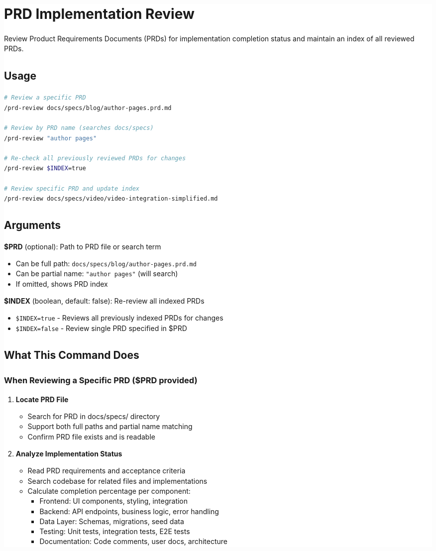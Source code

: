 # PRD Implementation Review

Review Product Requirements Documents (PRDs) for implementation completion status and maintain an index of all reviewed PRDs.

## Usage

```bash
# Review a specific PRD
/prd-review docs/specs/blog/author-pages.prd.md

# Review by PRD name (searches docs/specs)
/prd-review "author pages"

# Re-check all previously reviewed PRDs for changes
/prd-review $INDEX=true

# Review specific PRD and update index
/prd-review docs/specs/video/video-integration-simplified.md
```

## Arguments

**$PRD** (optional): Path to PRD file or search term
- Can be full path: `docs/specs/blog/author-pages.prd.md`
- Can be partial name: `"author pages"` (will search)
- If omitted, shows PRD index

**$INDEX** (boolean, default: false): Re-review all indexed PRDs
- `$INDEX=true` - Reviews all previously indexed PRDs for changes
- `$INDEX=false` - Review single PRD specified in $PRD

## What This Command Does

### When Reviewing a Specific PRD ($PRD provided)

1. **Locate PRD File**
   - Search for PRD in docs/specs/ directory
   - Support both full paths and partial name matching
   - Confirm PRD file exists and is readable

2. **Analyze Implementation Status**
   - Read PRD requirements and acceptance criteria
   - Search codebase for related files and implementations
   - Calculate completion percentage per component:
     - Frontend: UI components, styling, integration
     - Backend: API endpoints, business logic, error handling
     - Data Layer: Schemas, migrations, seed data
     - Testing: Unit tests, integration tests, E2E tests
     - Documentation: Code comments, user docs, architecture
